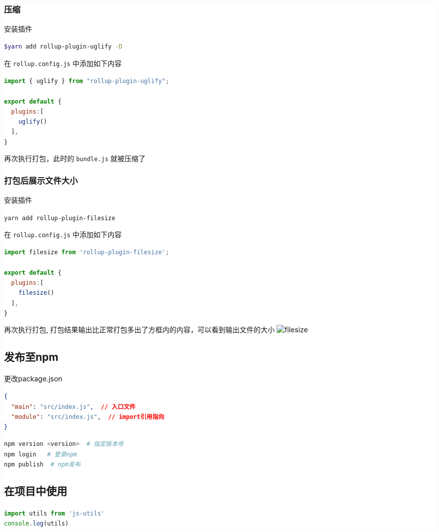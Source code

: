 ### 压缩

安装插件

```bash
$yarn add rollup-plugin-uglify -D
```

在 `rollup.config.js` 中添加如下内容

```js
import { uglify } from "rollup-plugin-uglify";

export default {
  plugins:[
    uglify()
  ],
}
```

再次执行打包，此时的 `bundle.js` 就被压缩了

### 打包后展示文件大小

安装插件

```shell
yarn add rollup-plugin-filesize
```

在 `rollup.config.js` 中添加如下内容

```js
import filesize from 'rollup-plugin-filesize';

export default {
  plugins:[
    filesize()
  ],
}
```

再次执行打包, 打包结果输出比正常打包多出了方框内的内容，可以看到输出文件的大小
![filesize](./images/rollup_plugins_filesize.png)

## 发布至npm

更改package.json

```json
{
  "main": "src/index.js",  // 入口文件
  "module": "src/index.js",  // import引用指向
}
```

```bash
npm version <version>  # 指定版本号
npm login   # 登录npm
npm publish  # npm发布
```

## 在项目中使用

```js
import utils from 'js-utils'
console.log(utils)
```
